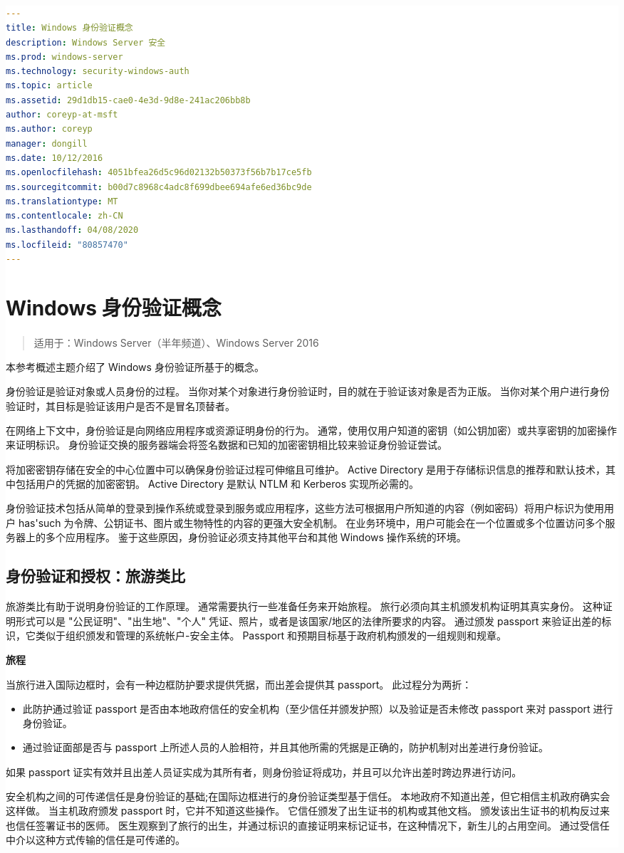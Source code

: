 ```yaml
---
title: Windows 身份验证概念
description: Windows Server 安全
ms.prod: windows-server
ms.technology: security-windows-auth
ms.topic: article
ms.assetid: 29d1db15-cae0-4e3d-9d8e-241ac206bb8b
author: coreyp-at-msft
ms.author: coreyp
manager: dongill
ms.date: 10/12/2016
ms.openlocfilehash: 4051bfea26d5c96d02132b50373f56b7b17ce5fb
ms.sourcegitcommit: b00d7c8968c4adc8f699dbee694afe6ed36bc9de
ms.translationtype: MT
ms.contentlocale: zh-CN
ms.lasthandoff: 04/08/2020
ms.locfileid: "80857470"
---
```

# <a name="windows-authentication-concepts"></a>Windows 身份验证概念

>适用于：Windows Server（半年频道）、Windows Server 2016

本参考概述主题介绍了 Windows 身份验证所基于的概念。

身份验证是验证对象或人员身份的过程。 当你对某个对象进行身份验证时，目的就在于验证该对象是否为正版。 当你对某个用户进行身份验证时，其目标是验证该用户是否不是冒名顶替者。

在网络上下文中，身份验证是向网络应用程序或资源证明身份的行为。 通常，使用仅用户知道的密钥（如公钥加密）或共享密钥的加密操作来证明标识。 身份验证交换的服务器端会将签名数据和已知的加密密钥相比较来验证身份验证尝试。

将加密密钥存储在安全的中心位置中可以确保身份验证过程可伸缩且可维护。 Active Directory 是用于存储标识信息的推荐和默认技术，其中包括用户的凭据的加密密钥。 Active Directory 是默认 NTLM 和 Kerberos 实现所必需的。

身份验证技术包括从简单的登录到操作系统或登录到服务或应用程序，这些方法可根据用户所知道的内容（例如密码）将用户标识为使用用户 has'such 为令牌、公钥证书、图片或生物特性的内容的更强大安全机制。 在业务环境中，用户可能会在一个位置或多个位置访问多个服务器上的多个应用程序。 鉴于这些原因，身份验证必须支持其他平台和其他 Windows 操作系统的环境。

## <a name="authentication-and-authorization-a-travel-analogy"></a>身份验证和授权：旅游类比
旅游类比有助于说明身份验证的工作原理。 通常需要执行一些准备任务来开始旅程。 旅行必须向其主机颁发机构证明其真实身份。 这种证明形式可以是 "公民证明"、"出生地"、"个人" 凭证、照片，或者是该国家/地区的法律所要求的内容。 通过颁发 passport 来验证出差的标识，它类似于组织颁发和管理的系统帐户-安全主体。 Passport 和预期目标基于政府机构颁发的一组规则和规章。

**旅程**

当旅行进入国际边框时，会有一种边框防护要求提供凭据，而出差会提供其 passport。 此过程分为两折：

-   此防护通过验证 passport 是否由本地政府信任的安全机构（至少信任并颁发护照）以及验证是否未修改 passport 来对 passport 进行身份验证。

-   通过验证面部是否与 passport 上所述人员的人脸相符，并且其他所需的凭据是正确的，防护机制对出差进行身份验证。

如果 passport 证实有效并且出差人员证实成为其所有者，则身份验证将成功，并且可以允许出差时跨边界进行访问。

安全机构之间的可传递信任是身份验证的基础;在国际边框进行的身份验证类型基于信任。 本地政府不知道出差，但它相信主机政府确实会这样做。 当主机政府颁发 passport 时，它并不知道这些操作。 它信任颁发了出生证书的机构或其他文档。 颁发该出生证书的机构反过来也信任签署证书的医师。 医生观察到了旅行的出生，并通过标识的直接证明来标记证书，在这种情况下，新生儿的占用空间。 通过受信任中介以这种方式传输的信任是可传递的。
